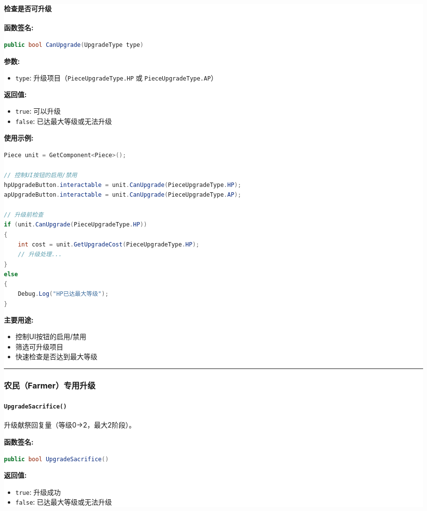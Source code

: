 
#### 检查是否可升级

**函数签名:**
```csharp
public bool CanUpgrade(UpgradeType type)
```

**参数:**
- `type`: 升级项目（`PieceUpgradeType.HP` 或 `PieceUpgradeType.AP`）

**返回值:**
- `true`: 可以升级
- `false`: 已达最大等级或无法升级

**使用示例:**
```csharp
Piece unit = GetComponent<Piece>();

// 控制UI按钮的启用/禁用
hpUpgradeButton.interactable = unit.CanUpgrade(PieceUpgradeType.HP);
apUpgradeButton.interactable = unit.CanUpgrade(PieceUpgradeType.AP);

// 升级前检查
if (unit.CanUpgrade(PieceUpgradeType.HP))
{
    int cost = unit.GetUpgradeCost(PieceUpgradeType.HP);
    // 升级处理...
}
else
{
    Debug.Log("HP已达最大等级");
}
```

**主要用途:**
- 控制UI按钮的启用/禁用
- 筛选可升级项目
- 快速检查是否达到最大等级

---

### 农民（Farmer）专用升级

#### `UpgradeSacrifice()`
升级献祭回复量（等级0→2，最大2阶段）。

**函数签名:**
```csharp
public bool UpgradeSacrifice()
```

**返回值:**
- `true`: 升级成功
- `false`: 已达最大等级或无法升级
